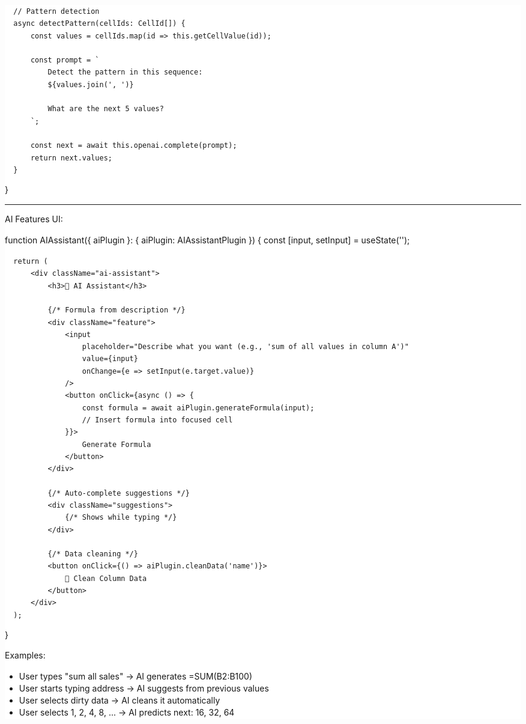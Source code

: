       // Pattern detection
      async detectPattern(cellIds: CellId[]) {
          const values = cellIds.map(id => this.getCellValue(id));

          const prompt = `
              Detect the pattern in this sequence:
              ${values.join(', ')}

              What are the next 5 values?
          `;

          const next = await this.openai.complete(prompt);
          return next.values;
      }
  }

  ---
  AI Features UI:

  function AIAssistant({ aiPlugin }: { aiPlugin: AIAssistantPlugin }) {
      const [input, setInput] = useState('');

      return (
          <div className="ai-assistant">
              <h3>🤖 AI Assistant</h3>

              {/* Formula from description */}
              <div className="feature">
                  <input
                      placeholder="Describe what you want (e.g., 'sum of all values in column A')"
                      value={input}
                      onChange={e => setInput(e.target.value)}
                  />
                  <button onClick={async () => {
                      const formula = await aiPlugin.generateFormula(input);
                      // Insert formula into focused cell
                  }}>
                      Generate Formula
                  </button>
              </div>

              {/* Auto-complete suggestions */}
              <div className="suggestions">
                  {/* Shows while typing */}
              </div>

              {/* Data cleaning */}
              <button onClick={() => aiPlugin.cleanData('name')}>
                  🧹 Clean Column Data
              </button>
          </div>
      );
  }

  Examples:
  - User types "sum all sales" → AI generates =SUM(B2:B100)
  - User starts typing address → AI suggests from previous values
  - User selects dirty data → AI cleans it automatically
  - User selects 1, 2, 4, 8, ... → AI predicts next: 16, 32, 64
